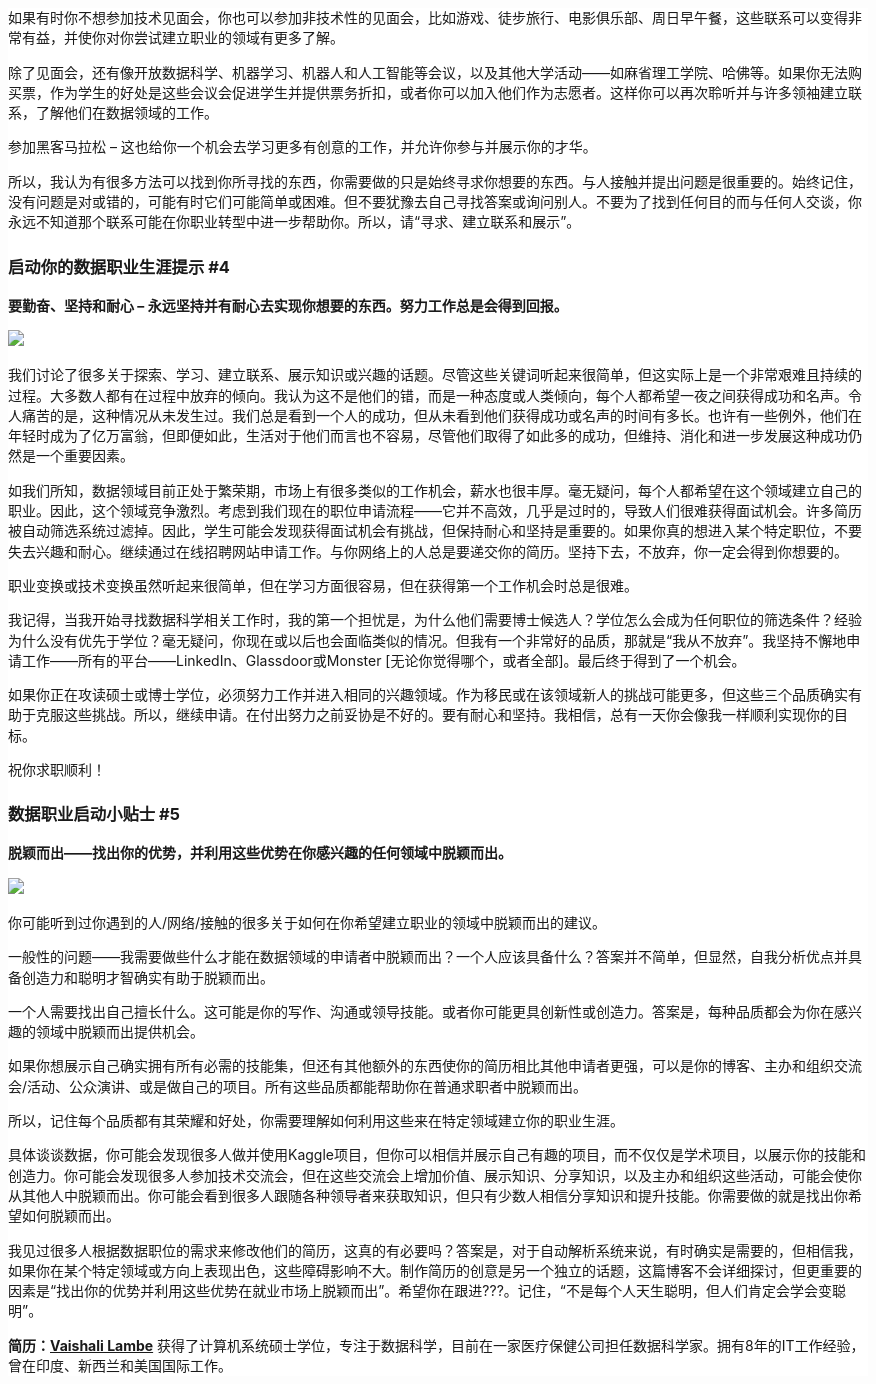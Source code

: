 如果有时你不想参加技术见面会，你也可以参加非技术性的见面会，比如游戏、徒步旅行、电影俱乐部、周日早午餐，这些联系可以变得非常有益，并使你对你尝试建立职业的领域有更多了解。

除了见面会，还有像开放数据科学、机器学习、机器人和人工智能等会议，以及其他大学活动——如麻省理工学院、哈佛等。如果你无法购买票，作为学生的好处是这些会议会促进学生并提供票务折扣，或者你可以加入他们作为志愿者。这样你可以再次聆听并与许多领袖建立联系，了解他们在数据领域的工作。

参加黑客马拉松 – 这也给你一个机会去学习更多有创意的工作，并允许你参与并展示你的才华。

所以，我认为有很多方法可以找到你所寻找的东西，你需要做的只是始终寻求你想要的东西。与人接触并提出问题是很重要的。始终记住，没有问题是对或错的，可能有时它们可能简单或困难。但不要犹豫去自己寻找答案或询问别人。不要为了找到任何目的而与任何人交谈，你永远不知道那个联系可能在你职业转型中进一步帮助你。所以，请“寻求、建立联系和展示”。

### 启动你的数据职业生涯提示 #4

**要勤奋、坚持和耐心 – 永远坚持并有耐心去实现你想要的东西。努力工作总是会得到回报。**

**![](../Images/d26d4992a2fbe195bad39e97786a96c6.png)**

我们讨论了很多关于探索、学习、建立联系、展示知识或兴趣的话题。尽管这些关键词听起来很简单，但这实际上是一个非常艰难且持续的过程。大多数人都有在过程中放弃的倾向。我认为这不是他们的错，而是一种态度或人类倾向，每个人都希望一夜之间获得成功和名声。令人痛苦的是，这种情况从未发生过。我们总是看到一个人的成功，但从未看到他们获得成功或名声的时间有多长。也许有一些例外，他们在年轻时成为了亿万富翁，但即便如此，生活对于他们而言也不容易，尽管他们取得了如此多的成功，但维持、消化和进一步发展这种成功仍然是一个重要因素。

如我们所知，数据领域目前正处于繁荣期，市场上有很多类似的工作机会，薪水也很丰厚。毫无疑问，每个人都希望在这个领域建立自己的职业。因此，这个领域竞争激烈。考虑到我们现在的职位申请流程——它并不高效，几乎是过时的，导致人们很难获得面试机会。许多简历被自动筛选系统过滤掉。因此，学生可能会发现获得面试机会有挑战，但保持耐心和坚持是重要的。如果你真的想进入某个特定职位，不要失去兴趣和耐心。继续通过在线招聘网站申请工作。与你网络上的人总是要递交你的简历。坚持下去，不放弃，你一定会得到你想要的。

职业变换或技术变换虽然听起来很简单，但在学习方面很容易，但在获得第一个工作机会时总是很难。

我记得，当我开始寻找数据科学相关工作时，我的第一个担忧是，为什么他们需要博士候选人？学位怎么会成为任何职位的筛选条件？经验为什么没有优先于学位？毫无疑问，你现在或以后也会面临类似的情况。但我有一个非常好的品质，那就是“我从不放弃”。我坚持不懈地申请工作——所有的平台——LinkedIn、Glassdoor或Monster [无论你觉得哪个，或者全部]。最后终于得到了一个机会。

如果你正在攻读硕士或博士学位，必须努力工作并进入相同的兴趣领域。作为移民或在该领域新人的挑战可能更多，但这些三个品质确实有助于克服这些挑战。所以，继续申请。在付出努力之前妥协是不好的。要有耐心和坚持。我相信，总有一天你会像我一样顺利实现你的目标。

祝你求职顺利！

### 数据职业启动小贴士 #5

**脱颖而出——找出你的优势，并利用这些优势在你感兴趣的任何领域中脱颖而出。**

**![](../Images/2e49e9e0e59420cbec177cd97974d914.png)**

你可能听到过你遇到的人/网络/接触的很多关于如何在你希望建立职业的领域中脱颖而出的建议。

一般性的问题——我需要做些什么才能在数据领域的申请者中脱颖而出？一个人应该具备什么？答案并不简单，但显然，自我分析优点并具备创造力和聪明才智确实有助于脱颖而出。

一个人需要找出自己擅长什么。这可能是你的写作、沟通或领导技能。或者你可能更具创新性或创造力。答案是，每种品质都会为你在感兴趣的领域中脱颖而出提供机会。

如果你想展示自己确实拥有所有必需的技能集，但还有其他额外的东西使你的简历相比其他申请者更强，可以是你的博客、主办和组织交流会/活动、公众演讲、或是做自己的项目。所有这些品质都能帮助你在普通求职者中脱颖而出。

所以，记住每个品质都有其荣耀和好处，你需要理解如何利用这些来在特定领域建立你的职业生涯。

具体谈谈数据，你可能会发现很多人做并使用Kaggle项目，但你可以相信并展示自己有趣的项目，而不仅仅是学术项目，以展示你的技能和创造力。你可能会发现很多人参加技术交流会，但在这些交流会上增加价值、展示知识、分享知识，以及主办和组织这些活动，可能会使你从其他人中脱颖而出。你可能会看到很多人跟随各种领导者来获取知识，但只有少数人相信分享知识和提升技能。你需要做的就是找出你希望如何脱颖而出。

我见过很多人根据数据职位的需求来修改他们的简历，这真的有必要吗？答案是，对于自动解析系统来说，有时确实是需要的，但相信我，如果你在某个特定领域或方向上表现出色，这些障碍影响不大。制作简历的创意是另一个独立的话题，这篇博客不会详细探讨，但更重要的因素是“找出你的优势并利用这些优势在就业市场上脱颖而出”。希望你在跟进???。记住，“不是每个人天生聪明，但人们肯定会学会变聪明”。

**简历：[Vaishali Lambe](https://www.linkedin.com/in/vaishali-lambe/)** 获得了计算机系统硕士学位，专注于数据科学，目前在一家医疗保健公司担任数据科学家。拥有8年的IT工作经验，曾在印度、新西兰和美国国际工作。
